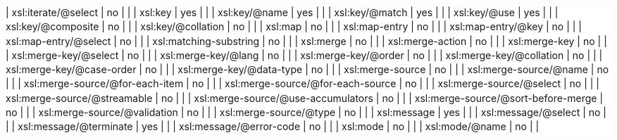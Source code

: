 | xsl:iterate/@select                          | no      |                                                               |
| xsl:key                                      | yes     |                                                               |
| xsl:key/@name                                | yes     |                                                               |
| xsl:key/@match                               | yes     |                                                               |
| xsl:key/@use                                 | yes     |                                                               |
| xsl:key/@composite                           | no      |                                                               |
| xsl:key/@collation                           | no      |                                                               |
| xsl:map                                      | no      |                                                               |
| xsl:map-entry                                | no      |                                                               |
| xsl:map-entry/@key                           | no      |                                                               |
| xsl:map-entry/@select                        | no      |                                                               |
| xsl:matching-substring                       | no      |                                                               |
| xsl:merge                                    | no      |                                                               |
| xsl:merge-action                             | no      |                                                               |
| xsl:merge-key                                | no      |                                                               |
| xsl:merge-key/@select                        | no      |                                                               |
| xsl:merge-key/@lang                          | no      |                                                               |
| xsl:merge-key/@order                         | no      |                                                               |
| xsl:merge-key/@collation                     | no      |                                                               |
| xsl:merge-key/@case-order                    | no      |                                                               |
| xsl:merge-key/@data-type                     | no      |                                                               |
| xsl:merge-source                             | no      |                                                               |
| xsl:merge-source/@name                       | no      |                                                               |
| xsl:merge-source/@for-each-item              | no      |                                                               |
| xsl:merge-source/@for-each-source            | no      |                                                               |
| xsl:merge-source/@select                     | no      |                                                               |
| xsl:merge-source/@streamable                 | no      |                                                               |
| xsl:merge-source/@use-accumulators           | no      |                                                               |
| xsl:merge-source/@sort-before-merge          | no      |                                                               |
| xsl:merge-source/@validation                 | no      |                                                               |
| xsl:merge-source/@type                       | no      |                                                               |
| xsl:message                                  | yes     |                                                               |
| xsl:message/@select                          | no      |                                                               |
| xsl:message/@terminate                       | yes     |                                                               |
| xsl:message/@error-code                      | no      |                                                               |
| xsl:mode                                     | no      |                                                               |
| xsl:mode/@name                               | no      |                                                               |